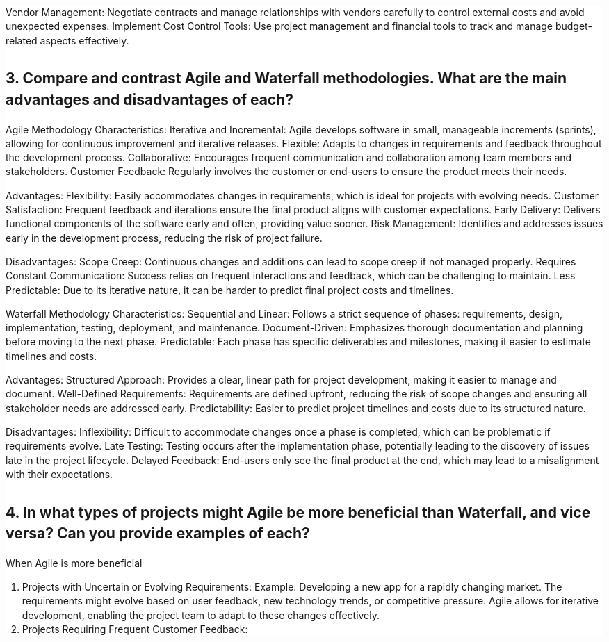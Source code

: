 Vendor Management: Negotiate contracts and manage relationships with vendors carefully to control external costs and avoid unexpected expenses.
Implement Cost Control Tools: Use project management and financial tools to track and manage budget-related aspects effectively.
## 3. Compare and contrast Agile and Waterfall methodologies. What are the main advantages and disadvantages of each?
Agile Methodology
Characteristics:
Iterative and Incremental: Agile develops software in small, manageable increments (sprints), allowing for continuous improvement and iterative releases.
Flexible: Adapts to changes in requirements and feedback throughout the development process.
Collaborative: Encourages frequent communication and collaboration among team members and stakeholders.
Customer Feedback: Regularly involves the customer or end-users to ensure the product meets their needs.

Advantages:
Flexibility: Easily accommodates changes in requirements, which is ideal for projects with evolving needs.
Customer Satisfaction: Frequent feedback and iterations ensure the final product aligns with customer expectations.
Early Delivery: Delivers functional components of the software early and often, providing value sooner.
Risk Management: Identifies and addresses issues early in the development process, reducing the risk of project failure.

Disadvantages:
Scope Creep: Continuous changes and additions can lead to scope creep if not managed properly.
Requires Constant Communication: Success relies on frequent interactions and feedback, which can be challenging to maintain.
Less Predictable: Due to its iterative nature, it can be harder to predict final project costs and timelines.

Waterfall Methodology
Characteristics:
Sequential and Linear: Follows a strict sequence of phases: requirements, design, implementation, testing, deployment, and maintenance.
Document-Driven: Emphasizes thorough documentation and planning before moving to the next phase.
Predictable: Each phase has specific deliverables and milestones, making it easier to estimate timelines and costs.

Advantages:
Structured Approach: Provides a clear, linear path for project development, making it easier to manage and document.
Well-Defined Requirements: Requirements are defined upfront, reducing the risk of scope changes and ensuring all stakeholder needs are addressed early.
Predictability: Easier to predict project timelines and costs due to its structured nature.

Disadvantages:
Inflexibility: Difficult to accommodate changes once a phase is completed, which can be problematic if requirements evolve.
Late Testing: Testing occurs after the implementation phase, potentially leading to the discovery of issues late in the project lifecycle.
Delayed Feedback: End-users only see the final product at the end, which may lead to a misalignment with their expectations.
## 4. In what types of projects might Agile be more beneficial than Waterfall, and vice versa? Can you provide examples of each?
When Agile is more beneficial
1. Projects with Uncertain or Evolving Requirements:
Example: Developing a new app for a rapidly changing market. The requirements might evolve based on user feedback, new technology trends, or competitive pressure. Agile allows for iterative development, enabling the project team to adapt to these changes effectively.
2. Projects Requiring Frequent Customer Feedback: